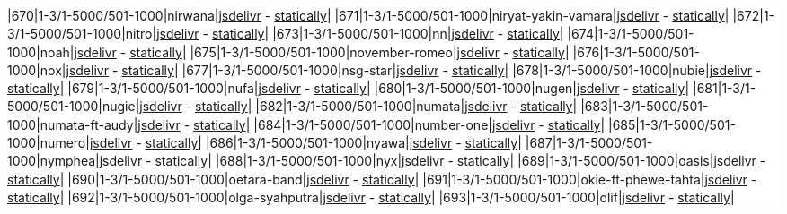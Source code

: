 |670|1-3/1-5000/501-1000|nirwana|[jsdelivr](https://cdn.jsdelivr.net/gh/dbchord/png-old-a-1110x370_1-3/1-5000/501-1000/nirwana.png) - [statically](https://cdn.statically.io/gh/dbchord/png-old-a-1110x370_1-3/img/1-5000/501-1000/nirwana.png)|
|671|1-3/1-5000/501-1000|niryat-yakin-vamara|[jsdelivr](https://cdn.jsdelivr.net/gh/dbchord/png-old-a-1110x370_1-3/1-5000/501-1000/niryat-yakin-vamara.png) - [statically](https://cdn.statically.io/gh/dbchord/png-old-a-1110x370_1-3/img/1-5000/501-1000/niryat-yakin-vamara.png)|
|672|1-3/1-5000/501-1000|nitro|[jsdelivr](https://cdn.jsdelivr.net/gh/dbchord/png-old-a-1110x370_1-3/1-5000/501-1000/nitro.png) - [statically](https://cdn.statically.io/gh/dbchord/png-old-a-1110x370_1-3/img/1-5000/501-1000/nitro.png)|
|673|1-3/1-5000/501-1000|nn|[jsdelivr](https://cdn.jsdelivr.net/gh/dbchord/png-old-a-1110x370_1-3/1-5000/501-1000/nn.png) - [statically](https://cdn.statically.io/gh/dbchord/png-old-a-1110x370_1-3/img/1-5000/501-1000/nn.png)|
|674|1-3/1-5000/501-1000|noah|[jsdelivr](https://cdn.jsdelivr.net/gh/dbchord/png-old-a-1110x370_1-3/1-5000/501-1000/noah.png) - [statically](https://cdn.statically.io/gh/dbchord/png-old-a-1110x370_1-3/img/1-5000/501-1000/noah.png)|
|675|1-3/1-5000/501-1000|november-romeo|[jsdelivr](https://cdn.jsdelivr.net/gh/dbchord/png-old-a-1110x370_1-3/1-5000/501-1000/november-romeo.png) - [statically](https://cdn.statically.io/gh/dbchord/png-old-a-1110x370_1-3/img/1-5000/501-1000/november-romeo.png)|
|676|1-3/1-5000/501-1000|nox|[jsdelivr](https://cdn.jsdelivr.net/gh/dbchord/png-old-a-1110x370_1-3/1-5000/501-1000/nox.png) - [statically](https://cdn.statically.io/gh/dbchord/png-old-a-1110x370_1-3/img/1-5000/501-1000/nox.png)|
|677|1-3/1-5000/501-1000|nsg-star|[jsdelivr](https://cdn.jsdelivr.net/gh/dbchord/png-old-a-1110x370_1-3/1-5000/501-1000/nsg-star.png) - [statically](https://cdn.statically.io/gh/dbchord/png-old-a-1110x370_1-3/img/1-5000/501-1000/nsg-star.png)|
|678|1-3/1-5000/501-1000|nubie|[jsdelivr](https://cdn.jsdelivr.net/gh/dbchord/png-old-a-1110x370_1-3/1-5000/501-1000/nubie.png) - [statically](https://cdn.statically.io/gh/dbchord/png-old-a-1110x370_1-3/img/1-5000/501-1000/nubie.png)|
|679|1-3/1-5000/501-1000|nufa|[jsdelivr](https://cdn.jsdelivr.net/gh/dbchord/png-old-a-1110x370_1-3/1-5000/501-1000/nufa.png) - [statically](https://cdn.statically.io/gh/dbchord/png-old-a-1110x370_1-3/img/1-5000/501-1000/nufa.png)|
|680|1-3/1-5000/501-1000|nugen|[jsdelivr](https://cdn.jsdelivr.net/gh/dbchord/png-old-a-1110x370_1-3/1-5000/501-1000/nugen.png) - [statically](https://cdn.statically.io/gh/dbchord/png-old-a-1110x370_1-3/img/1-5000/501-1000/nugen.png)|
|681|1-3/1-5000/501-1000|nugie|[jsdelivr](https://cdn.jsdelivr.net/gh/dbchord/png-old-a-1110x370_1-3/1-5000/501-1000/nugie.png) - [statically](https://cdn.statically.io/gh/dbchord/png-old-a-1110x370_1-3/img/1-5000/501-1000/nugie.png)|
|682|1-3/1-5000/501-1000|numata|[jsdelivr](https://cdn.jsdelivr.net/gh/dbchord/png-old-a-1110x370_1-3/1-5000/501-1000/numata.png) - [statically](https://cdn.statically.io/gh/dbchord/png-old-a-1110x370_1-3/img/1-5000/501-1000/numata.png)|
|683|1-3/1-5000/501-1000|numata-ft-audy|[jsdelivr](https://cdn.jsdelivr.net/gh/dbchord/png-old-a-1110x370_1-3/1-5000/501-1000/numata-ft-audy.png) - [statically](https://cdn.statically.io/gh/dbchord/png-old-a-1110x370_1-3/img/1-5000/501-1000/numata-ft-audy.png)|
|684|1-3/1-5000/501-1000|number-one|[jsdelivr](https://cdn.jsdelivr.net/gh/dbchord/png-old-a-1110x370_1-3/1-5000/501-1000/number-one.png) - [statically](https://cdn.statically.io/gh/dbchord/png-old-a-1110x370_1-3/img/1-5000/501-1000/number-one.png)|
|685|1-3/1-5000/501-1000|numero|[jsdelivr](https://cdn.jsdelivr.net/gh/dbchord/png-old-a-1110x370_1-3/1-5000/501-1000/numero.png) - [statically](https://cdn.statically.io/gh/dbchord/png-old-a-1110x370_1-3/img/1-5000/501-1000/numero.png)|
|686|1-3/1-5000/501-1000|nyawa|[jsdelivr](https://cdn.jsdelivr.net/gh/dbchord/png-old-a-1110x370_1-3/1-5000/501-1000/nyawa.png) - [statically](https://cdn.statically.io/gh/dbchord/png-old-a-1110x370_1-3/img/1-5000/501-1000/nyawa.png)|
|687|1-3/1-5000/501-1000|nymphea|[jsdelivr](https://cdn.jsdelivr.net/gh/dbchord/png-old-a-1110x370_1-3/1-5000/501-1000/nymphea.png) - [statically](https://cdn.statically.io/gh/dbchord/png-old-a-1110x370_1-3/img/1-5000/501-1000/nymphea.png)|
|688|1-3/1-5000/501-1000|nyx|[jsdelivr](https://cdn.jsdelivr.net/gh/dbchord/png-old-a-1110x370_1-3/1-5000/501-1000/nyx.png) - [statically](https://cdn.statically.io/gh/dbchord/png-old-a-1110x370_1-3/img/1-5000/501-1000/nyx.png)|
|689|1-3/1-5000/501-1000|oasis|[jsdelivr](https://cdn.jsdelivr.net/gh/dbchord/png-old-a-1110x370_1-3/1-5000/501-1000/oasis.png) - [statically](https://cdn.statically.io/gh/dbchord/png-old-a-1110x370_1-3/img/1-5000/501-1000/oasis.png)|
|690|1-3/1-5000/501-1000|oetara-band|[jsdelivr](https://cdn.jsdelivr.net/gh/dbchord/png-old-a-1110x370_1-3/1-5000/501-1000/oetara-band.png) - [statically](https://cdn.statically.io/gh/dbchord/png-old-a-1110x370_1-3/img/1-5000/501-1000/oetara-band.png)|
|691|1-3/1-5000/501-1000|okie-ft-phewe-tahta|[jsdelivr](https://cdn.jsdelivr.net/gh/dbchord/png-old-a-1110x370_1-3/1-5000/501-1000/okie-ft-phewe-tahta.png) - [statically](https://cdn.statically.io/gh/dbchord/png-old-a-1110x370_1-3/img/1-5000/501-1000/okie-ft-phewe-tahta.png)|
|692|1-3/1-5000/501-1000|olga-syahputra|[jsdelivr](https://cdn.jsdelivr.net/gh/dbchord/png-old-a-1110x370_1-3/1-5000/501-1000/olga-syahputra.png) - [statically](https://cdn.statically.io/gh/dbchord/png-old-a-1110x370_1-3/img/1-5000/501-1000/olga-syahputra.png)|
|693|1-3/1-5000/501-1000|olif|[jsdelivr](https://cdn.jsdelivr.net/gh/dbchord/png-old-a-1110x370_1-3/1-5000/501-1000/olif.png) - [statically](https://cdn.statically.io/gh/dbchord/png-old-a-1110x370_1-3/img/1-5000/501-1000/olif.png)|